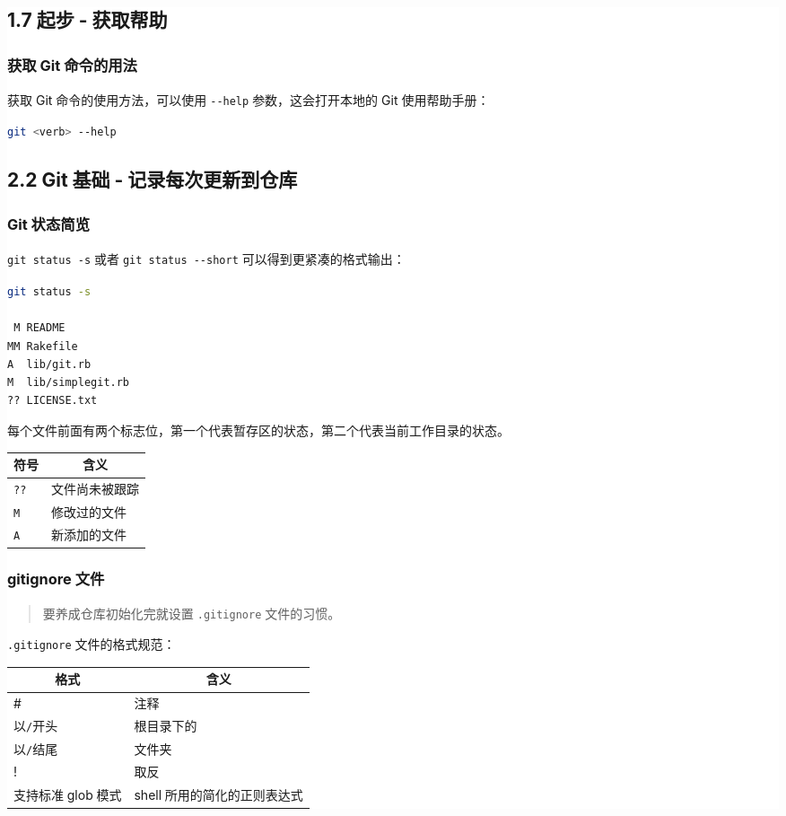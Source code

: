 ## 1.7 起步 - 获取帮助

### 获取 Git 命令的用法

获取 Git 命令的使用方法，可以使用 `--help` 参数，这会打开本地的 Git 使用帮助手册：

```sh
git <verb> --help
```

## 2.2 Git 基础 - 记录每次更新到仓库

### Git 状态简览

`git status -s` 或者 `git status --short` 可以得到更紧凑的格式输出：

```sh
git status -s

 M README
MM Rakefile
A  lib/git.rb
M  lib/simplegit.rb
?? LICENSE.txt

```

每个文件前面有两个标志位，第一个代表暂存区的状态，第二个代表当前工作目录的状态。

| 符号 | 含义           |
| ---- | -------------- |
| `??` | 文件尚未被跟踪 |
| `M`  | 修改过的文件   |
| `A`  | 新添加的文件   |

### gitignore 文件

> 要养成仓库初始化完就设置 `.gitignore` 文件的习惯。

`.gitignore` 文件的格式规范：

| 格式               | 含义                         |
| ------------------ | ---------------------------- |
| #                  | 注释                         |
| 以`/`开头          | 根目录下的                   |
| 以`/`结尾          | 文件夹                       |
| !                  | 取反                         |
| 支持标准 glob 模式 | shell 所用的简化的正则表达式 |
